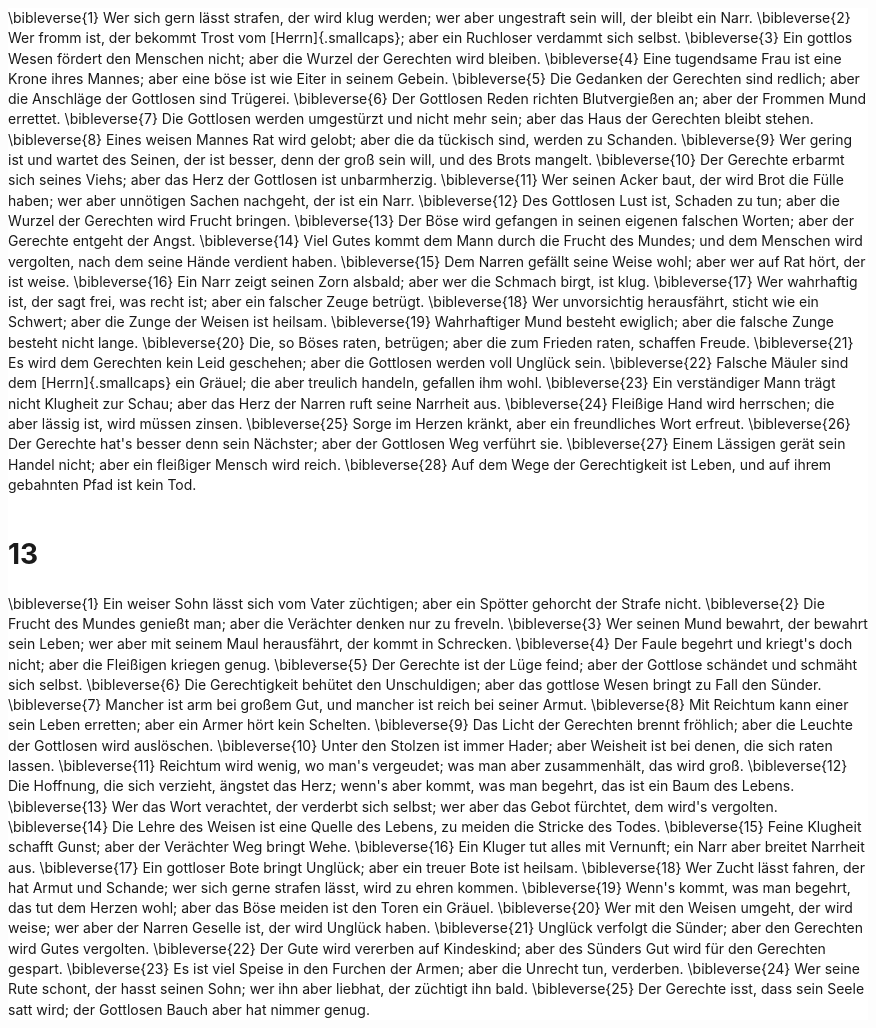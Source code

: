 \bibleverse{1} Wer sich gern lässt strafen, der wird klug werden; wer aber ungestraft sein will, der bleibt ein Narr. \bibleverse{2} Wer fromm ist, der bekommt Trost vom [Herrn]{.smallcaps}; aber ein Ruchloser verdammt sich selbst. \bibleverse{3} Ein gottlos Wesen fördert den Menschen nicht; aber die Wurzel der Gerechten wird bleiben. \bibleverse{4} Eine tugendsame Frau ist eine Krone ihres Mannes; aber eine böse ist wie Eiter in seinem Gebein. \bibleverse{5} Die Gedanken der Gerechten sind redlich; aber die Anschläge der Gottlosen sind Trügerei. \bibleverse{6} Der Gottlosen Reden richten Blutvergießen an; aber der Frommen Mund errettet. \bibleverse{7} Die Gottlosen werden umgestürzt und nicht mehr sein; aber das Haus der Gerechten bleibt stehen. \bibleverse{8} Eines weisen Mannes Rat wird gelobt; aber die da tückisch sind, werden zu Schanden. \bibleverse{9} Wer gering ist und wartet des Seinen, der ist besser, denn der groß sein will, und des Brots mangelt. \bibleverse{10} Der Gerechte erbarmt sich seines Viehs; aber das Herz der Gottlosen ist unbarmherzig. \bibleverse{11} Wer seinen Acker baut, der wird Brot die Fülle haben; wer aber unnötigen Sachen nachgeht, der ist ein Narr. \bibleverse{12} Des Gottlosen Lust ist, Schaden zu tun; aber die Wurzel der Gerechten wird Frucht bringen. \bibleverse{13} Der Böse wird gefangen in seinen eigenen falschen Worten; aber der Gerechte entgeht der Angst. \bibleverse{14} Viel Gutes kommt dem Mann durch die Frucht des Mundes; und dem Menschen wird vergolten, nach dem seine Hände verdient haben. \bibleverse{15} Dem Narren gefällt seine Weise wohl; aber wer auf Rat hört, der ist weise. \bibleverse{16} Ein Narr zeigt seinen Zorn alsbald; aber wer die Schmach birgt, ist klug. \bibleverse{17} Wer wahrhaftig ist, der sagt frei, was recht ist; aber ein falscher Zeuge betrügt. \bibleverse{18} Wer unvorsichtig herausfährt, sticht wie ein Schwert; aber die Zunge der Weisen ist heilsam. \bibleverse{19} Wahrhaftiger Mund besteht ewiglich; aber die falsche Zunge besteht nicht lange. \bibleverse{20} Die, so Böses raten, betrügen; aber die zum Frieden raten, schaffen Freude. \bibleverse{21} Es wird dem Gerechten kein Leid geschehen; aber die Gottlosen werden voll Unglück sein. \bibleverse{22} Falsche Mäuler sind dem [Herrn]{.smallcaps} ein Gräuel; die aber treulich handeln, gefallen ihm wohl. \bibleverse{23} Ein verständiger Mann trägt nicht Klugheit zur Schau; aber das Herz der Narren ruft seine Narrheit aus. \bibleverse{24} Fleißige Hand wird herrschen; die aber lässig ist, wird müssen zinsen. \bibleverse{25} Sorge im Herzen kränkt, aber ein freundliches Wort erfreut. \bibleverse{26} Der Gerechte hat's besser denn sein Nächster; aber der Gottlosen Weg verführt sie. \bibleverse{27} Einem Lässigen gerät sein Handel nicht; aber ein fleißiger Mensch wird reich. \bibleverse{28} Auf dem Wege der Gerechtigkeit ist Leben, und auf ihrem gebahnten Pfad ist kein Tod.

# 13
\bibleverse{1} Ein weiser Sohn lässt sich vom Vater züchtigen; aber ein Spötter gehorcht der Strafe nicht. \bibleverse{2} Die Frucht des Mundes genießt man; aber die Verächter denken nur zu freveln. \bibleverse{3} Wer seinen Mund bewahrt, der bewahrt sein Leben; wer aber mit seinem Maul herausfährt, der kommt in Schrecken. \bibleverse{4} Der Faule begehrt und kriegt's doch nicht; aber die Fleißigen kriegen genug. \bibleverse{5} Der Gerechte ist der Lüge feind; aber der Gottlose schändet und schmäht sich selbst. \bibleverse{6} Die Gerechtigkeit behütet den Unschuldigen; aber das gottlose Wesen bringt zu Fall den Sünder. \bibleverse{7} Mancher ist arm bei großem Gut, und mancher ist reich bei seiner Armut. \bibleverse{8} Mit Reichtum kann einer sein Leben erretten; aber ein Armer hört kein Schelten. \bibleverse{9} Das Licht der Gerechten brennt fröhlich; aber die Leuchte der Gottlosen wird auslöschen. \bibleverse{10} Unter den Stolzen ist immer Hader; aber Weisheit ist bei denen, die sich raten lassen. \bibleverse{11} Reichtum wird wenig, wo man's vergeudet; was man aber zusammenhält, das wird groß. \bibleverse{12} Die Hoffnung, die sich verzieht, ängstet das Herz; wenn's aber kommt, was man begehrt, das ist ein Baum des Lebens. \bibleverse{13} Wer das Wort verachtet, der verderbt sich selbst; wer aber das Gebot fürchtet, dem wird's vergolten. \bibleverse{14} Die Lehre des Weisen ist eine Quelle des Lebens, zu meiden die Stricke des Todes. \bibleverse{15} Feine Klugheit schafft Gunst; aber der Verächter Weg bringt Wehe. \bibleverse{16} Ein Kluger tut alles mit Vernunft; ein Narr aber breitet Narrheit aus. \bibleverse{17} Ein gottloser Bote bringt Unglück; aber ein treuer Bote ist heilsam. \bibleverse{18} Wer Zucht lässt fahren, der hat Armut und Schande; wer sich gerne strafen lässt, wird zu ehren kommen. \bibleverse{19} Wenn's kommt, was man begehrt, das tut dem Herzen wohl; aber das Böse meiden ist den Toren ein Gräuel. \bibleverse{20} Wer mit den Weisen umgeht, der wird weise; wer aber der Narren Geselle ist, der wird Unglück haben. \bibleverse{21} Unglück verfolgt die Sünder; aber den Gerechten wird Gutes vergolten. \bibleverse{22} Der Gute wird vererben auf Kindeskind; aber des Sünders Gut wird für den Gerechten gespart. \bibleverse{23} Es ist viel Speise in den Furchen der Armen; aber die Unrecht tun, verderben. \bibleverse{24} Wer seine Rute schont, der hasst seinen Sohn; wer ihn aber liebhat, der züchtigt ihn bald. \bibleverse{25} Der Gerechte isst, dass sein Seele satt wird; der Gottlosen Bauch aber hat nimmer genug.
